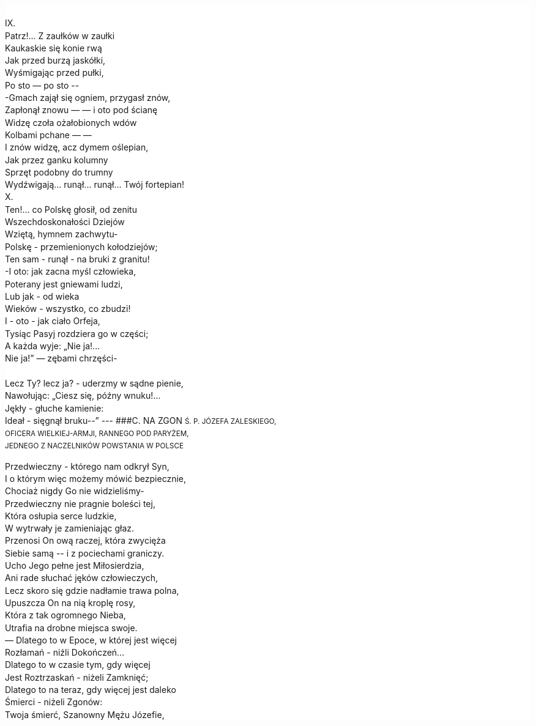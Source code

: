 <br>
IX.<br>
Patrz!... Z zaułków w zaułki<br>
Kaukaskie się konie rwą<br>
Jak przed burzą jaskółki,<br>
Wyśmigając przed pułki,<br>
Po sto — po sto --<br>
-Gmach zajął się ogniem, przygasł znów,<br>
Zapłonął znowu — — i oto pod ścianę<br>
Widzę czoła ożałobionych wdów<br>
Kolbami pchane — —<br>
I znów widzę, acz dymem oślepian,<br>
Jak przez ganku kolumny<br>
Sprzęt podobny do trumny<br>
Wydźwigają... runął... runął... Twój fortepian!

<br>
X.<br>
Ten!... co Polskę głosił, od zenitu<br>
Wszechdoskonałości Dziejów<br>
Wziętą, hymnem zachwytu-<br>
Polskę - przemienionych kołodziejów;<br>
Ten sam - runął - na bruki z granitu!<br>
-I oto: jak zacna myśl człowieka,<br>
Poterany jest gniewami ludzi,<br>
Lub jak - od wieka<br>
Wieków - wszystko, co zbudzi!<br>
I - oto - jak ciało Orfeja,<br>
Tysiąc Pasyj rozdziera go w części;<br>
A każda wyje: &bdquo;Nie ja!...<br>
Nie ja!&rdquo; — zębami chrzęści-<br>
<br>
Lecz Ty? lecz ja? - uderzmy w sądne pienie,<br>
Nawołując: &bdquo;Ciesz się, późny wnuku!...<br>
Jękły - głuche kamienie:<br>
Ideał - sięgnął bruku--&rdquo;
---
###C. NA ZGON
<small>Ś.&nbsp;P. JÓZEFA ZALESKIEGO,<br>
OFICERA WIELKIEJ-ARMJI, RANNEGO POD PARYŻEM,<br>
JEDNEGO Z NACZELNIKÓW POWSTANIA W POLSCE</b></small>
<br>

Przedwieczny - którego nam odkrył Syn,<br>
I o którym więc możemy mówić bezpiecznie,<br>
Chociaż nigdy Go nie widzieliśmy-<br>
Przedwieczny nie pragnie boleści tej,<br>
Która osłupia serce ludzkie,<br>
W wytrwały je zamieniając głaz.<br>
Przenosi On ową raczej, która zwycięża<br>
Siebie samą -- i z pociechami graniczy.<br>
Ucho Jego pełne jest Miłosierdzia,<br>
Ani rade słuchać jęków człowieczych,<br>
Lecz skoro się gdzie nadłamie trawa polna,<br>
Upuszcza On na nią kroplę rosy,<br>
Która z tak ogromnego Nieba,<br>
Utrafia na drobne miejsca swoje.<br>
— Dlatego to w Epoce, w której jest więcej<br>
Rozłamań - niźli Dokończeń...<br>
Dlatego to w czasie tym, gdy więcej<br>
Jest Roztrzaskań - niżeli Zamknięć;<br>
Dlatego to na teraz, gdy więcej jest daleko<br>
Śmierci - niżeli Zgonów:<br>
Twoja śmierć, Szanowny Mężu Józefie,<br>